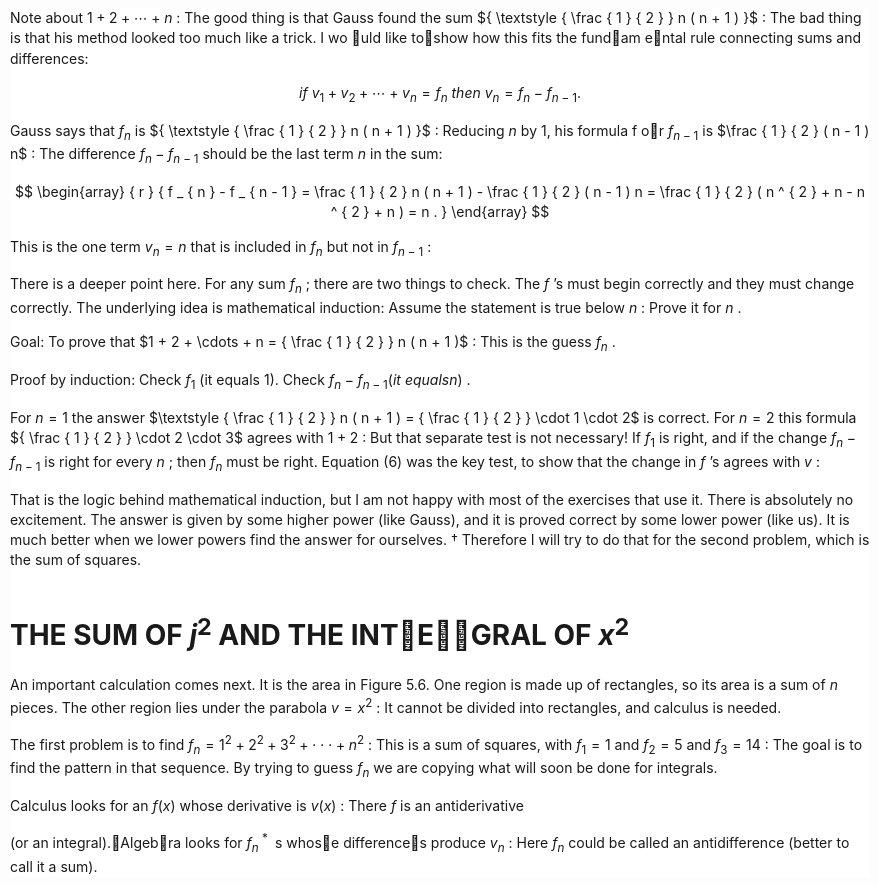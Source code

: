 Note about $1 + 2 + \cdots + n$ : The good thing is that Gauss found the sum ${ \textstyle { \frac { 1 } { 2 } } n ( n + 1 ) }$ : The bad thing is that his method looked too much like a trick. I wo uld like toshow how this fits the fundam ental rule connecting sums and differences:

$$
i f \ v _ { 1 } + v _ { 2 } + \cdots + v _ { n } = f _ { n } \ t h e n \ v _ { n } = f _ { n } - f _ { n - 1 } .
$$

Gauss says that $f _ { n }$ is ${ \textstyle { \frac { 1 } { 2 } } n ( n + 1 ) }$ : Reducing $n$ by 1, his formula f or $f _ { n - 1 }$ is $\frac { 1 } { 2 } ( n - 1 ) n$ : The difference $f _ { n } - f _ { n - 1 }$ should be the last term $n$ in the sum:

$$
\begin{array} { r } { f _ { n } - f _ { n - 1 } = \frac { 1 } { 2 } n ( n + 1 ) - \frac { 1 } { 2 } ( n - 1 ) n = \frac { 1 } { 2 } ( n ^ { 2 } + n - n ^ { 2 } + n ) = n . } \end{array}
$$

This is the one term $v _ { n } = n$ that is included in $f _ { n }$ but not in $f _ { n - 1 }$ :

There is a deeper point here. For any sum $f _ { n }$ ; there are two things to check. The $f$ ’s must begin correctly and they must change correctly. The underlying idea is mathematical induction: Assume the statement is true below $n$ : Prove it for $n$ .

Goal: To prove that $1 + 2 + \cdots + n = { \frac { 1 } { 2 } } n ( n + 1 )$ : This is the guess $f _ { n }$ .

Proof by induction: Check $f _ { 1 }$ (it equals 1). Check $f _ { n } - f _ { n - 1 } ( i t ~ e q u a l s n )$ .

For $n = 1$ the answer $\textstyle { \frac { 1 } { 2 } } n ( n + 1 ) = { \frac { 1 } { 2 } } \cdot 1 \cdot 2$ is correct. For $n = 2$ this formula ${ \frac { 1 } { 2 } } \cdot 2 \cdot 3$ agrees with $1 + 2$ : But that separate test is not necessary! If $f _ { 1 }$ is right, and if the change $f _ { n } - f _ { n - 1 }$ is right for every $n$ ; then $f _ { n }$ must be right. Equation (6) was the key test, to show that the change in $f$ ’s agrees with $v$ :

That is the logic behind mathematical induction, but I am not happy with most of the exercises that use it. There is absolutely no excitement. The answer is given by some higher power (like Gauss), and it is proved correct by some lower power (like us). It is much better when we lower powers find the answer for ourselves. $\dag$ Therefore I will try to do that for the second problem, which is the sum of squares.

# THE SUM OF $j ^ { 2 }$ AND THE INTEGRAL OF $x ^ { 2 }$

An important calculation comes next. It is the area in Figure 5.6. One region is made up of rectangles, so its area is a sum of $n$ pieces. The other region lies under the parabola $v = x ^ { 2 }$ : It cannot be divided into rectangles, and calculus is needed.

The first problem is to find $f _ { n } = 1 ^ { 2 } + 2 ^ { 2 } + 3 ^ { 2 } + \cdot \cdot \cdot + n ^ { 2 }$ : This is a sum of squares, with $f _ { 1 } = 1$ and $f _ { 2 } = 5$ and $f _ { 3 } = 1 4$ : The goal is to find the pattern in that sequence. By trying to guess $f _ { n }$ we are copying what will soon be done for integrals.

Calculus looks for an $f ( x )$ whose derivative is $v ( x )$ : There $f$ is an antiderivative

(or an integral).Algebra looks for $f _ { n } ^ { \mathrm { ~ * ~ } }$ s whose differences produce $v _ { n }$ : Here $f _ { n }$ could be called an antidifference (better to call it a sum).
